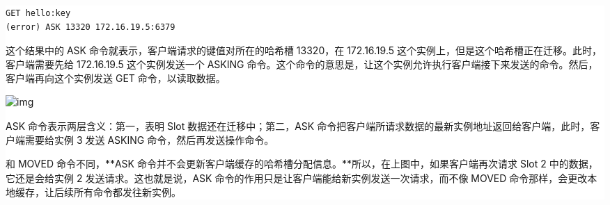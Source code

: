 ```
GET hello:key
(error) ASK 13320 172.16.19.5:6379
```

这个结果中的 ASK 命令就表示，客户端请求的键值对所在的哈希槽 13320，在 172.16.19.5 这个实例上，但是这个哈希槽正在迁移。此时，客户端需要先给 172.16.19.5 这个实例发送一个 ASKING 命令。这个命令的意思是，让这个实例允许执行客户端接下来发送的命令。然后，客户端再向这个实例发送 GET 命令，以读取数据。

![img](https://i.loli.net/2021/04/07/4moXVYPjIGTJvSO.jpg)

ASK 命令表示两层含义：第一，表明 Slot 数据还在迁移中；第二，ASK 命令把客户端所请求数据的最新实例地址返回给客户端，此时，客户端需要给实例 3 发送 ASKING 命令，然后再发送操作命令。

和 MOVED 命令不同，**ASK 命令并不会更新客户端缓存的哈希槽分配信息。**所以，在上图中，如果客户端再次请求 Slot 2 中的数据，它还是会给实例 2 发送请求。这也就是说，ASK 命令的作用只是让客户端能给新实例发送一次请求，而不像 MOVED 命令那样，会更改本地缓存，让后续所有命令都发往新实例。


